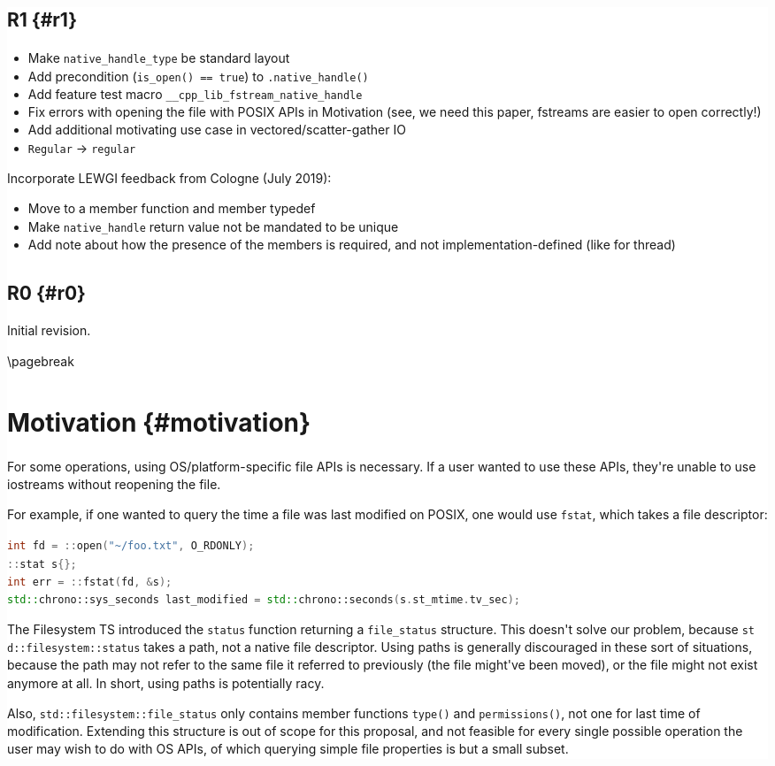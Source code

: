 ## R1 {#r1}

  * Make `native_handle_type` be standard layout
  * Add precondition (`is_open() == true`) to `.native_handle()`
  * Add feature test macro `__cpp_lib_fstream_native_handle`
  * Fix errors with opening the file with POSIX APIs in Motivation (see, we need this paper, fstreams are easier to open correctly!)
  * Add additional motivating use case in vectored/scatter-gather IO
  * `Regular` -> `regular`

Incorporate LEWGI feedback from Cologne (July 2019):
  
  * Move to a member function and member typedef
  * Make `native_handle` return value not be mandated to be unique
  * Add note about how the presence of the members is required, and not implementation-defined (like for thread)

## R0 {#r0}

Initial revision.

\pagebreak

# Motivation {#motivation}

For some operations, using OS/platform-specific file APIs is necessary.
If a user wanted to use these APIs, they're unable to use iostreams without reopening the file.

For example, if one wanted to query the time a file was last modified on POSIX,
one would use `fstat`, which takes a file descriptor:

```cpp
int fd = ::open("~/foo.txt", O_RDONLY);
::stat s{};
int err = ::fstat(fd, &s);
std::chrono::sys_seconds last_modified = std::chrono::seconds(s.st_mtime.tv_sec);
```

The Filesystem TS introduced the `status` function returning a `file_status` structure.
This doesn't solve our problem, because `std::filesystem::status` takes a path, not a native file descriptor.
Using paths is generally discouraged in these sort of situations,
because the path may not refer to the same file it referred to previously (the file might've been moved),
or the file might not exist anymore at all.
In short, using paths is potentially racy.

Also, `std::filesystem::file_status` only contains member functions `type()` and `permissions()`,
not one for last time of modification.
Extending this structure is out of scope for this proposal,
and not feasible for every single possible operation the user may wish to do with OS APIs,
of which querying simple file properties is but a small subset.
